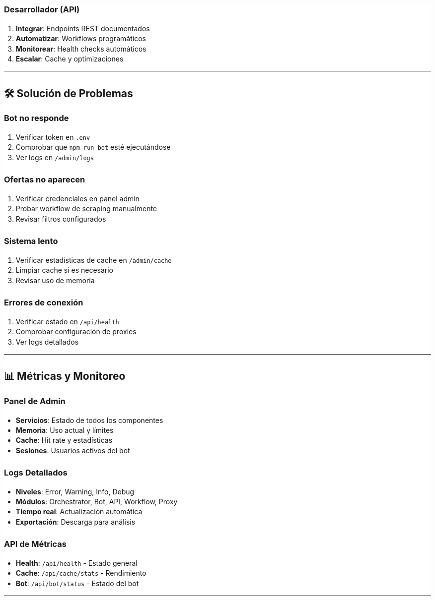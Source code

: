 ### **Desarrollador (API)**
1. **Integrar**: Endpoints REST documentados
2. **Automatizar**: Workflows programáticos
3. **Monitorear**: Health checks automáticos
4. **Escalar**: Cache y optimizaciones

---

## 🛠️ **Solución de Problemas**

### **Bot no responde**
1. Verificar token en `.env`
2. Comprobar que `npm run bot` esté ejecutándose
3. Ver logs en `/admin/logs`

### **Ofertas no aparecen**
1. Verificar credenciales en panel admin
2. Probar workflow de scraping manualmente
3. Revisar filtros configurados

### **Sistema lento**
1. Verificar estadísticas de cache en `/admin/cache`
2. Limpiar cache si es necesario
3. Revisar uso de memoria

### **Errores de conexión**
1. Verificar estado en `/api/health`
2. Comprobar configuración de proxies
3. Ver logs detallados

---

## 📊 **Métricas y Monitoreo**

### **Panel de Admin**
- **Servicios**: Estado de todos los componentes
- **Memoria**: Uso actual y límites
- **Cache**: Hit rate y estadísticas
- **Sesiones**: Usuarios activos del bot

### **Logs Detallados**
- **Niveles**: Error, Warning, Info, Debug
- **Módulos**: Orchestrator, Bot, API, Workflow, Proxy
- **Tiempo real**: Actualización automática
- **Exportación**: Descarga para análisis

### **API de Métricas**
- **Health**: `/api/health` - Estado general
- **Cache**: `/api/cache/stats` - Rendimiento
- **Bot**: `/api/bot/status` - Estado del bot

---
